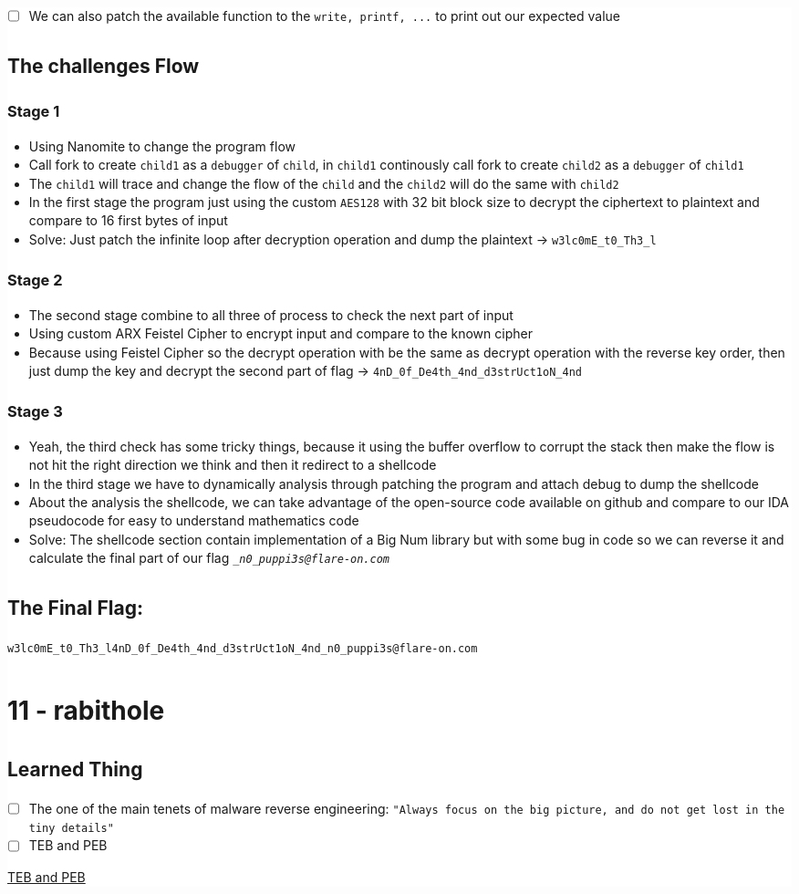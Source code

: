 - [ ]  We can also patch the available function to the `write, printf, ...` to print out our expected value

## The challenges Flow

### Stage 1

- Using Nanomite to change the program flow
- Call fork to create `child1` as a `debugger` of `child`, in `child1` continously call fork to create `child2` as a `debugger` of `child1`
- The `child1` will trace and change the flow of the `child` and the `child2` will do the same with `child2`
- In the first stage the program just using the custom `AES128` with 32 bit block size to decrypt the ciphertext to plaintext and compare to 16 first bytes of input
- Solve: Just patch the infinite loop after decryption operation and dump the plaintext → `w3lc0mE_t0_Th3_l`

### Stage 2

- The second stage combine to all three of process to check the next part of input
- Using custom ARX Feistel Cipher to encrypt input and compare to the known cipher
- Because using Feistel Cipher so the decrypt operation with be the same as decrypt operation with the reverse key order, then just dump the key and decrypt the second part of flag → `4nD_0f_De4th_4nd_d3strUct1oN_4nd`

### Stage 3

- Yeah, the third check has some tricky things, because it using the buffer overflow to corrupt the stack then make the flow is not hit the right direction we think and then it redirect to a shellcode
- In the third stage we have to dynamically analysis through patching the program and attach debug to dump the shellcode
- About the analysis the shellcode, we can take advantage of the open-source code available on github and compare to our IDA pseudocode for easy to understand mathematics code
- Solve: The shellcode section contain implementation of a Big Num library but with some bug in code so we can reverse it and calculate the final part of our flag *`_n0_puppi3s@flare-on.com`*

## The Final Flag:

`w3lc0mE_t0_Th3_l4nD_0f_De4th_4nd_d3strUct1oN_4nd_n0_puppi3s@flare-on.com`

# 11 - rabithole
## Learned Thing

- [ ]  The one of the main tenets of malware reverse engineering: `"Always focus on the big picture, and do not get lost in the tiny details"`
- [ ]  TEB and PEB

[TEB and PEB](https://rvsec0n.wordpress.com/2019/09/13/routines-utilizing-tebs-and-pebs/)
